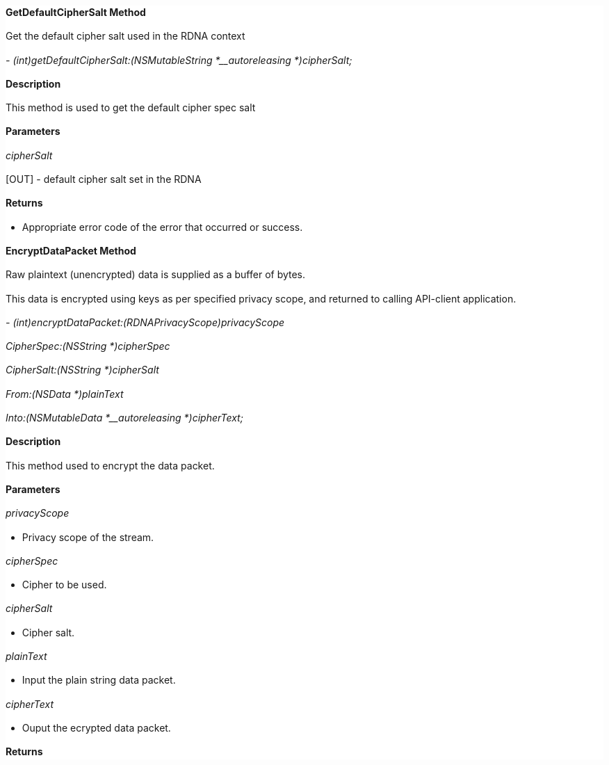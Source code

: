 **GetDefaultCipherSalt Method**

Get the default cipher salt used in the RDNA context

*- (int)getDefaultCipherSalt:(NSMutableString \*\_\_autoreleasing \*)cipherSalt;*

**Description**

This method is used to get the default cipher spec salt

**Parameters**

*cipherSalt*

\[OUT\] - default cipher salt set in the RDNA

**Returns**

- Appropriate error code of the error that occurred or success.

**EncryptDataPacket Method**

Raw plaintext (unencrypted) data is supplied as a buffer of bytes.

This data is encrypted using keys as per specified privacy scope, and returned to calling API-client application.

*- (int)encryptDataPacket:(RDNAPrivacyScope)privacyScope*

*CipherSpec:(NSString \*)cipherSpec*

*CipherSalt:(NSString \*)cipherSalt*

*From:(NSData \*)plainText*

*Into:(NSMutableData \*\_\_autoreleasing \*)cipherText;*

**Description**

This method used to encrypt the data packet.

**Parameters**

*privacyScope*

- Privacy scope of the stream.

*cipherSpec*

- Cipher to be used.

*cipherSalt*

- Cipher salt.

*plainText*

- Input the plain string data packet.

*cipherText*

- Ouput the ecrypted data packet.

**Returns**

